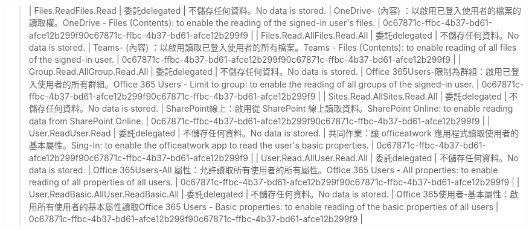 >| <span data-ttu-id="15fd7-133">Files.Read</span><span class="sxs-lookup"><span data-stu-id="15fd7-133">Files.Read</span></span> | <span data-ttu-id="15fd7-134">委託</span><span class="sxs-lookup"><span data-stu-id="15fd7-134">delegated</span></span> | <span data-ttu-id="15fd7-135">不儲存任何資料。</span><span class="sxs-lookup"><span data-stu-id="15fd7-135">No data is stored.</span></span> | <span data-ttu-id="15fd7-136">OneDrive- (內容) ：以啟用已登入使用者的檔案的讀取權。</span><span class="sxs-lookup"><span data-stu-id="15fd7-136">OneDrive - Files (Contents): to enable the reading of the signed-in user's files.</span></span> | <span data-ttu-id="15fd7-137">0c67871c-ffbc-4b37-bd61-afce12b299f9</span><span class="sxs-lookup"><span data-stu-id="15fd7-137">0c67871c-ffbc-4b37-bd61-afce12b299f9</span></span> |
>| <span data-ttu-id="15fd7-138">Files.Read.All</span><span class="sxs-lookup"><span data-stu-id="15fd7-138">Files.Read.All</span></span> | <span data-ttu-id="15fd7-139">委託</span><span class="sxs-lookup"><span data-stu-id="15fd7-139">delegated</span></span> | <span data-ttu-id="15fd7-140">不儲存任何資料。</span><span class="sxs-lookup"><span data-stu-id="15fd7-140">No data is stored.</span></span> | <span data-ttu-id="15fd7-141">Teams- (內容) ：以啟用讀取已登入使用者的所有檔案。</span><span class="sxs-lookup"><span data-stu-id="15fd7-141">Teams - Files (Contents): to enable reading of all files of the signed-in user.</span></span> | <span data-ttu-id="15fd7-142">0c67871c-ffbc-4b37-bd61-afce12b299f9</span><span class="sxs-lookup"><span data-stu-id="15fd7-142">0c67871c-ffbc-4b37-bd61-afce12b299f9</span></span> |
>| <span data-ttu-id="15fd7-143">Group.Read.All</span><span class="sxs-lookup"><span data-stu-id="15fd7-143">Group.Read.All</span></span> | <span data-ttu-id="15fd7-144">委託</span><span class="sxs-lookup"><span data-stu-id="15fd7-144">delegated</span></span> | <span data-ttu-id="15fd7-145">不儲存任何資料。</span><span class="sxs-lookup"><span data-stu-id="15fd7-145">No data is stored.</span></span> | <span data-ttu-id="15fd7-146">Office 365Users-限制為群組：啟用已登入使用者的所有群組。</span><span class="sxs-lookup"><span data-stu-id="15fd7-146">Office 365 Users - Limit to group: to enable the reading of all groups of the signed-in user.</span></span> | <span data-ttu-id="15fd7-147">0c67871c-ffbc-4b37-bd61-afce12b299f9</span><span class="sxs-lookup"><span data-stu-id="15fd7-147">0c67871c-ffbc-4b37-bd61-afce12b299f9</span></span> |
>| <span data-ttu-id="15fd7-148">Sites.Read.All</span><span class="sxs-lookup"><span data-stu-id="15fd7-148">Sites.Read.All</span></span> | <span data-ttu-id="15fd7-149">委託</span><span class="sxs-lookup"><span data-stu-id="15fd7-149">delegated</span></span> | <span data-ttu-id="15fd7-150">不儲存任何資料。</span><span class="sxs-lookup"><span data-stu-id="15fd7-150">No data is stored.</span></span> | <span data-ttu-id="15fd7-151">SharePoint線上：啟用從 SharePoint 線上讀取資料。</span><span class="sxs-lookup"><span data-stu-id="15fd7-151">SharePoint Online: to enable reading data from SharePoint Online.</span></span> | <span data-ttu-id="15fd7-152">0c67871c-ffbc-4b37-bd61-afce12b299f9</span><span class="sxs-lookup"><span data-stu-id="15fd7-152">0c67871c-ffbc-4b37-bd61-afce12b299f9</span></span> |
>| <span data-ttu-id="15fd7-153">User.Read</span><span class="sxs-lookup"><span data-stu-id="15fd7-153">User.Read</span></span> | <span data-ttu-id="15fd7-154">委託</span><span class="sxs-lookup"><span data-stu-id="15fd7-154">delegated</span></span> | <span data-ttu-id="15fd7-155">不儲存任何資料。</span><span class="sxs-lookup"><span data-stu-id="15fd7-155">No data is stored.</span></span> | <span data-ttu-id="15fd7-156">共同作業：讓 officeatwork 應用程式讀取使用者的基本屬性。</span><span class="sxs-lookup"><span data-stu-id="15fd7-156">Sing-In: to enable the officeatwork app to read the user's basic properties.</span></span> | <span data-ttu-id="15fd7-157">0c67871c-ffbc-4b37-bd61-afce12b299f9</span><span class="sxs-lookup"><span data-stu-id="15fd7-157">0c67871c-ffbc-4b37-bd61-afce12b299f9</span></span> |
>| <span data-ttu-id="15fd7-158">User.Read.All</span><span class="sxs-lookup"><span data-stu-id="15fd7-158">User.Read.All</span></span> | <span data-ttu-id="15fd7-159">委託</span><span class="sxs-lookup"><span data-stu-id="15fd7-159">delegated</span></span> | <span data-ttu-id="15fd7-160">不儲存任何資料。</span><span class="sxs-lookup"><span data-stu-id="15fd7-160">No data is stored.</span></span> | <span data-ttu-id="15fd7-161">Office 365Users-All 屬性：允許讀取所有使用者的所有屬性。</span><span class="sxs-lookup"><span data-stu-id="15fd7-161">Office 365 Users - All properties: to enable reading of all properties of all users.</span></span> | <span data-ttu-id="15fd7-162">0c67871c-ffbc-4b37-bd61-afce12b299f9</span><span class="sxs-lookup"><span data-stu-id="15fd7-162">0c67871c-ffbc-4b37-bd61-afce12b299f9</span></span> |
>| <span data-ttu-id="15fd7-163">User.ReadBasic.All</span><span class="sxs-lookup"><span data-stu-id="15fd7-163">User.ReadBasic.All</span></span> | <span data-ttu-id="15fd7-164">委託</span><span class="sxs-lookup"><span data-stu-id="15fd7-164">delegated</span></span> | <span data-ttu-id="15fd7-165">不儲存任何資料。</span><span class="sxs-lookup"><span data-stu-id="15fd7-165">No data is stored.</span></span> | <span data-ttu-id="15fd7-166">Office 365使用者-基本屬性：啟用所有使用者的基本屬性讀取</span><span class="sxs-lookup"><span data-stu-id="15fd7-166">Office 365 Users - Basic properties: to enable reading of the basic properties of all users</span></span> | <span data-ttu-id="15fd7-167">0c67871c-ffbc-4b37-bd61-afce12b299f9</span><span class="sxs-lookup"><span data-stu-id="15fd7-167">0c67871c-ffbc-4b37-bd61-afce12b299f9</span></span> |